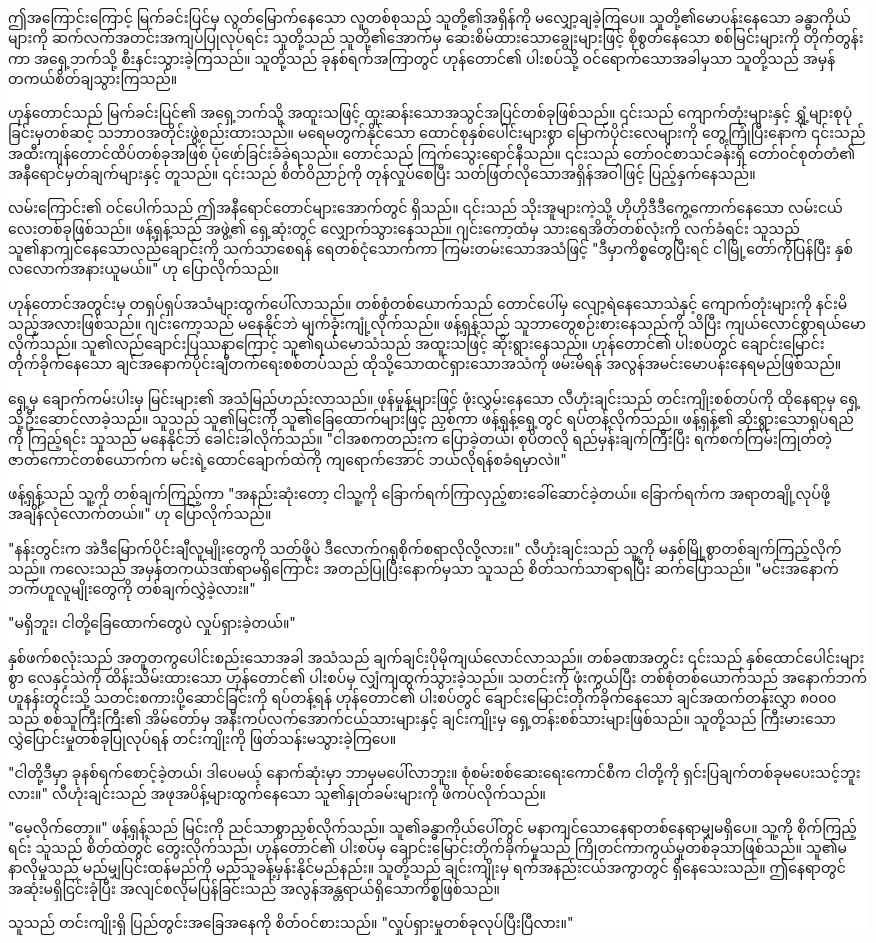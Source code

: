 ဤအကြောင်းကြောင့် မြက်ခင်းပြင်မှ လွတ်မြောက်နေသော လူတစ်စုသည် သူတို့၏အရှိန်ကို မလျှော့ချခဲ့ကြပေ။ သူတို့၏မောပန်းနေသော ခန္ဓာကိုယ်များကို ဆက်လက်အတင်းအကျပ်ပြုလုပ်ရင်း သူတို့သည် သူတို့၏အောက်မှ ဆေးစိမ်ထားသောချွေးများဖြင့် စိုစွတ်နေသော စစ်မြင်းများကို တိုက်တွန်းကာ အရှေ့ဘက်သို့ စီးနင်းသွားခဲ့ကြသည်။ သူတို့သည် ခုနစ်ရက်အကြာတွင် ဟုန်တောင်၏ ပါးစပ်သို့ ဝင်ရောက်သောအခါမှသာ သူတို့သည် အမှန်တကယ်စိတ်ချသွားကြသည်။

ဟုန်တောင်သည် မြက်ခင်းပြင်၏ အရှေ့ဘက်သို့ အထူးသဖြင့် ထူးဆန်းသောအသွင်အပြင်တစ်ခုဖြစ်သည်။ ၎င်းသည် ကျောက်တုံးများနှင့် ရွှံ့များစုပုံခြင်းမှတစ်ဆင့် သဘာဝအတိုင်းဖွဲ့စည်းထားသည်။ မရေမတွက်နိုင်သော ထောင်စုနှစ်ပေါင်းများစွာ မြောက်ပိုင်းလေများကို တွေ့ကြုံပြီးနောက် ၎င်းသည် အထီးကျန်တောင်ထိပ်တစ်ခုအဖြစ် ပုံဖော်ခြင်းခံခဲ့ရသည်။ တောင်သည် ကြက်သွေးရောင်နီသည်။ ၎င်းသည် တော်ဝင်စာသင်ခန်းရှိ တော်ဝင်စုတ်တံ၏ အနီရောင်မှတ်ချက်များနှင့် တူသည်။ ၎င်းသည် စိတ်ဝိညာဉ်ကို တုန်လှုပ်စေပြီး သတ်ဖြတ်လိုသောအရှိန်အဝါဖြင့် ပြည့်နှက်နေသည်။

လမ်းကြောင်း၏ ဝင်ပေါက်သည် ဤအနီရောင်တောင်များအောက်တွင် ရှိသည်။ ၎င်းသည် သိုးအူများကဲ့သို့ ဟိုဟိုဒီဒီကွေ့ကောက်နေသော လမ်းငယ်လေးတစ်ခုဖြစ်သည်။ ဖန့်ရှန့်သည် အဖွဲ့၏ ရှေ့ဆုံးတွင် လျှောက်သွားနေသည်။ ဂျင်းကော့ထံမှ သားရေအိတ်တစ်လုံးကို လက်ခံရင်း သူသည် သူ၏နာကျင်နေသောလည်ချောင်းကို သက်သာစေရန် ရေတစ်ငုံသောက်ကာ ကြမ်းတမ်းသောအသံဖြင့် "ဒီမှာကိစ္စတွေပြီးရင် ငါမြို့တော်ကိုပြန်ပြီး နှစ်လလောက်အနားယူမယ်။" ဟု ပြောလိုက်သည်။

ဟုန်တောင်အတွင်းမှ တရှပ်ရှပ်အသံများထွက်ပေါ်လာသည်။ တစ်စုံတစ်ယောက်သည် တောင်ပေါ်မှ လျော့ရဲနေသောသဲနှင့် ကျောက်တုံးများကို နင်းမိသည့်အလားဖြစ်သည်။ ဂျင်းကော့သည် မနေနိုင်ဘဲ မျက်ခုံးကျုံ့လိုက်သည်။ ဖန့်ရှန့်သည် သူဘာတွေစဉ်းစားနေသည်ကို သိပြီး ကျယ်လောင်စွာရယ်မောလိုက်သည်။ သူ၏လည်ချောင်းပြဿနာကြောင့် သူ၏ရယ်မောသံသည် အထူးသဖြင့် ဆိုးရွားနေသည်။ ဟုန်တောင်၏ ပါးစပ်တွင် ချောင်းမြောင်းတိုက်ခိုက်နေသော ချင်အနောက်ပိုင်းချီတက်ရေးစစ်တပ်သည် ထိုသို့သောထင်ရှားသောအသံကို ဖမ်းမိရန် အလွန်အမင်းမောပန်းနေရမည်ဖြစ်သည်။

ရှေ့မှ ချောက်ကမ်းပါးမှ မြင်းများ၏ အသံမြည်ဟည်းလာသည်။ ဖုန်မှုန့်များဖြင့် ဖုံးလွှမ်းနေသော လီဟုံးချင်းသည် တင်းကျိုးစစ်တပ်ကို ထိုနေရာမှ ရှေ့သို့ဦးဆောင်လာခဲ့သည်။ သူသည် သူ၏မြင်းကို သူ၏ခြေထောက်များဖြင့် ညှစ်ကာ ဖန့်ရှန့်ရှေ့တွင် ရပ်တန့်လိုက်သည်။ ဖန့်ရှန့်၏ ဆိုးရွားသောရုပ်ရည်ကို ကြည့်ရင်း သူသည် မနေနိုင်ဘဲ ခေါင်းခါလိုက်သည်။ "ငါအစကတည်းက ပြောခဲ့တယ်၊ စုပိတလို ရည်မှန်းချက်ကြီးပြီး ရက်စက်ကြမ်းကြုတ်တဲ့ဇာတ်ကောင်တစ်ယောက်က မင်းရဲ့ထောင်ချောက်ထဲကို ကျရောက်အောင် ဘယ်လိုရန်စခံရမှာလဲ။"

ဖန့်ရှန့်သည် သူ့ကို တစ်ချက်ကြည့်ကာ "အနည်းဆုံးတော့ ငါသူ့ကို ခြောက်ရက်ကြာလှည့်စားခေါ်ဆောင်ခဲ့တယ်။ ခြောက်ရက်က အရာတချို့လုပ်ဖို့ အချိန်လုံလောက်တယ်။" ဟု ပြောလိုက်သည်။

"နန်းတွင်းက အဲဒီမြောက်ပိုင်းချီလူမျိုးတွေကို သတ်ဖို့ပဲ ဒီလောက်ဂရုစိုက်စရာလိုလို့လား။" လီဟုံးချင်းသည် သူ့ကို မနှစ်မြို့စွာတစ်ချက်ကြည့်လိုက်သည်။ ကလေးသည် အမှန်တကယ်ဒဏ်ရာမရှိကြောင်း အတည်ပြုပြီးနောက်မှသာ သူသည် စိတ်သက်သာရာရပြီး ဆက်ပြောသည်။ "မင်းအနောက်ဘက်ဟူလူမျိုးတွေကို တစ်ချက်လွှဲခဲ့လား။"

"မရှိဘူး၊ ငါတို့ခြေထောက်တွေပဲ လှုပ်ရှားခဲ့တယ်။"

နှစ်ဖက်စလုံးသည် အတူတကွပေါင်းစည်းသောအခါ အသံသည် ချက်ချင်းပိုမိုကျယ်လောင်လာသည်။ တစ်ခဏအတွင်း ၎င်းသည် နှစ်ထောင်ပေါင်းများစွာ လေနှင့်သဲကို ထိန်းသိမ်းထားသော ဟုန်တောင်၏ ပါးစပ်မှ လျှံကျထွက်သွားခဲ့သည်။ သတင်းကို ဖုံးကွယ်ပြီး တစ်စုံတစ်ယောက်သည် အနောက်ဘက်ဟူနန်းတွင်းသို့ သတင်းစကားပို့ဆောင်ခြင်းကို ရပ်တန့်ရန် ဟုန်တောင်၏ ပါးစပ်တွင် ချောင်းမြောင်းတိုက်ခိုက်နေသော ချင်အထက်တန်းလွှာ ၈၀၀၀ သည် စစ်သူကြီးကြီး၏ အိမ်တော်မှ အနီးကပ်လက်အောက်ငယ်သားများနှင့် ချင်းကျိုးမှ ရှေ့တန်းစစ်သားများဖြစ်သည်။ သူတို့သည် ကြီးမားသောလွှဲပြောင်းမှုတစ်ခုပြုလုပ်ရန် တင်းကျိုးကို ဖြတ်သန်းမသွားခဲ့ကြပေ။

"ငါတို့ဒီမှာ ခုနစ်ရက်စောင့်ခဲ့တယ်၊ ဒါပေမယ့် နောက်ဆုံးမှာ ဘာမှမပေါ်လာဘူး။ စုံစမ်းစစ်ဆေးရေးကောင်စီက ငါတို့ကို ရှင်းပြချက်တစ်ခုမပေးသင့်ဘူးလား။" လီဟုံးချင်းသည် အဖုအပိန့်များထွက်နေသော သူ၏နှုတ်ခမ်းများကို ဖိကပ်လိုက်သည်။

"မေ့လိုက်တော့။" ဖန့်ရှန့်သည် မြင်းကို ညင်သာစွာညှစ်လိုက်သည်။ သူ၏ခန္ဓာကိုယ်ပေါ်တွင် မနာကျင်သောနေရာတစ်နေရာမျှမရှိပေ။ သူ့ကို စိုက်ကြည့်ရင်း သူသည် စိတ်ထဲတွင် တွေးလိုက်သည်၊ ဟုန်တောင်၏ ပါးစပ်မှ ချောင်းမြောင်းတိုက်ခိုက်မှုသည် ကြိုတင်ကာကွယ်မှုတစ်ခုသာဖြစ်သည်။ သူ၏မနာလိုမှုသည် မည်မျှပြင်းထန်မည်ကို မည်သူခန့်မှန်းနိုင်မည်နည်း။ သူတို့သည် ချင်းကျိုးမှ ရက်အနည်းငယ်အကွာတွင် ရှိနေသေးသည်။ ဤနေရာတွင် အဆုံးမရှိငြင်းခုံပြီး အလျင်စလိုမပြန်ခြင်းသည် အလွန်အန္တရာယ်ရှိသောကိစ္စဖြစ်သည်။

သူသည် တင်းကျိုးရှိ ပြည်တွင်းအခြေအနေကို စိတ်ဝင်စားသည်။ "လှုပ်ရှားမှုတစ်ခုလုပ်ပြီးပြီလား။"
